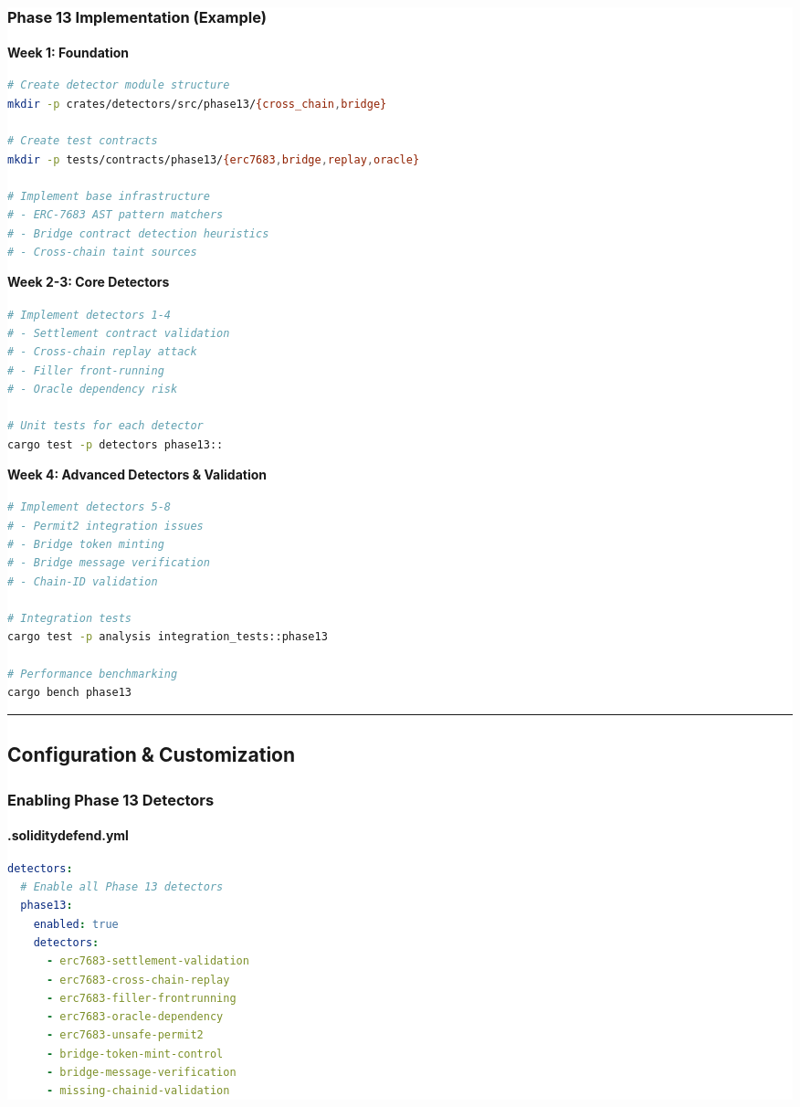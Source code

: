 ### Phase 13 Implementation (Example)

**Week 1: Foundation**
```bash
# Create detector module structure
mkdir -p crates/detectors/src/phase13/{cross_chain,bridge}

# Create test contracts
mkdir -p tests/contracts/phase13/{erc7683,bridge,replay,oracle}

# Implement base infrastructure
# - ERC-7683 AST pattern matchers
# - Bridge contract detection heuristics
# - Cross-chain taint sources
```

**Week 2-3: Core Detectors**
```bash
# Implement detectors 1-4
# - Settlement contract validation
# - Cross-chain replay attack
# - Filler front-running
# - Oracle dependency risk

# Unit tests for each detector
cargo test -p detectors phase13::
```

**Week 4: Advanced Detectors & Validation**
```bash
# Implement detectors 5-8
# - Permit2 integration issues
# - Bridge token minting
# - Bridge message verification
# - Chain-ID validation

# Integration tests
cargo test -p analysis integration_tests::phase13

# Performance benchmarking
cargo bench phase13
```

---

## Configuration & Customization

### Enabling Phase 13 Detectors

**.soliditydefend.yml**
```yaml
detectors:
  # Enable all Phase 13 detectors
  phase13:
    enabled: true
    detectors:
      - erc7683-settlement-validation
      - erc7683-cross-chain-replay
      - erc7683-filler-frontrunning
      - erc7683-oracle-dependency
      - erc7683-unsafe-permit2
      - bridge-token-mint-control
      - bridge-message-verification
      - missing-chainid-validation

```